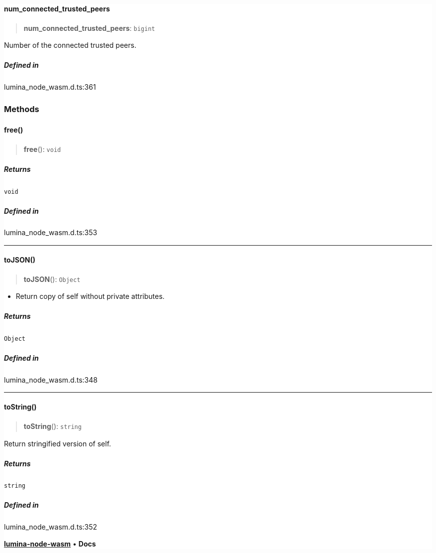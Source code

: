 #### num\_connected\_trusted\_peers

> **num\_connected\_trusted\_peers**: `bigint`

Number of the connected trusted peers.

##### Defined in

lumina\_node\_wasm.d.ts:361

### Methods

#### free()

> **free**(): `void`

##### Returns

`void`

##### Defined in

lumina\_node\_wasm.d.ts:353

***

#### toJSON()

> **toJSON**(): `Object`

* Return copy of self without private attributes.

##### Returns

`Object`

##### Defined in

lumina\_node\_wasm.d.ts:348

***

#### toString()

> **toString**(): `string`

Return stringified version of self.

##### Returns

`string`

##### Defined in

lumina\_node\_wasm.d.ts:352


<a name="classessyncinginfosnapshotmd"></a>

[**lumina-node-wasm**](#readmemd) • **Docs**
